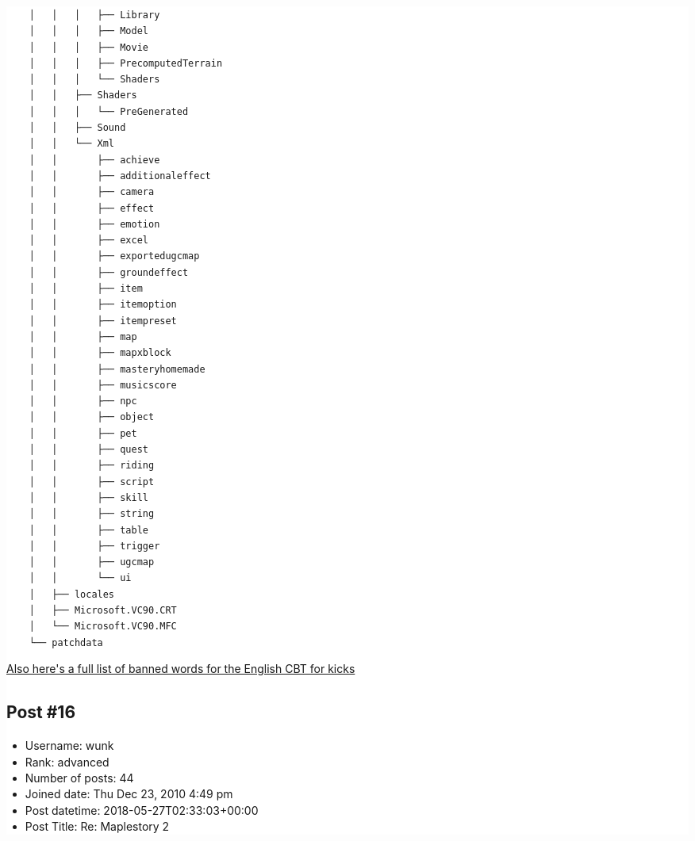 ```
    │   │   │   ├── Library
    │   │   │   ├── Model
    │   │   │   ├── Movie
    │   │   │   ├── PrecomputedTerrain
    │   │   │   └── Shaders
    │   │   ├── Shaders
    │   │   │   └── PreGenerated
    │   │   ├── Sound
    │   │   └── Xml
    │   │       ├── achieve
    │   │       ├── additionaleffect
    │   │       ├── camera
    │   │       ├── effect
    │   │       ├── emotion
    │   │       ├── excel
    │   │       ├── exportedugcmap
    │   │       ├── groundeffect
    │   │       ├── item
    │   │       ├── itemoption
    │   │       ├── itempreset
    │   │       ├── map
    │   │       ├── mapxblock
    │   │       ├── masteryhomemade
    │   │       ├── musicscore
    │   │       ├── npc
    │   │       ├── object
    │   │       ├── pet
    │   │       ├── quest
    │   │       ├── riding
    │   │       ├── script
    │   │       ├── skill
    │   │       ├── string
    │   │       ├── table
    │   │       ├── trigger
    │   │       ├── ugcmap
    │   │       └── ui
    │   ├── locales
    │   ├── Microsoft.VC90.CRT
    │   └── Microsoft.VC90.MFC
    └── patchdata

```


[Also here's a full list of banned words for the English CBT for kicks](https://pastebin.com/raw/Q7XcYFMn)
## Post #16
- Username: wunk
- Rank: advanced
- Number of posts: 44
- Joined date: Thu Dec 23, 2010 4:49 pm
- Post datetime: 2018-05-27T02:33:03+00:00
- Post Title: Re: Maplestory 2
